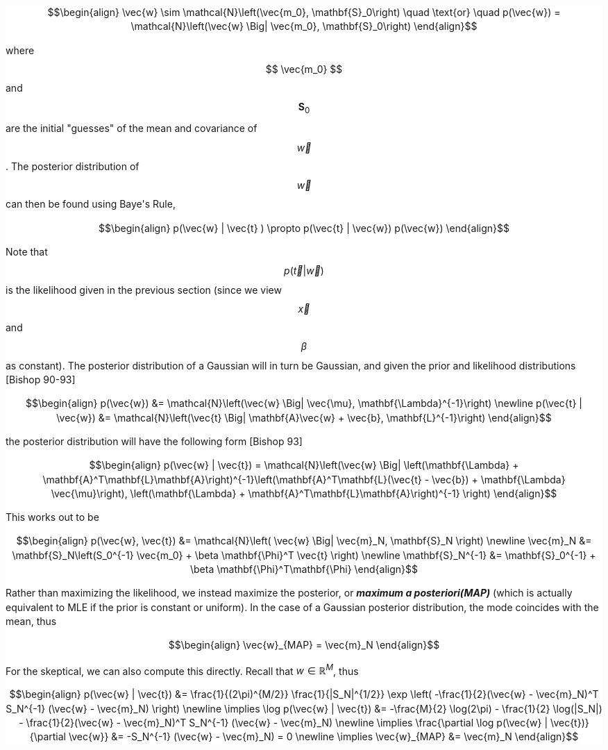 $$\begin{align}
    \vec{w} \sim \mathcal{N}\left(\vec{m_0}, \mathbf{S}_0\right) \quad \text{or} \quad p(\vec{w}) = \mathcal{N}\left(\vec{w} \Big| \vec{m_0}, \mathbf{S}_0\right)
\end{align}$$

where $$ \vec{m_0} $$ and $$ \mathbf{S}_0 $$ are the initial "guesses" of the mean and covariance of $$\vec{w}$$. The 
posterior distribution of $$ \vec{w} $$ can then be found using Baye's Rule, 

$$\begin{align}
    p(\vec{w} | \vec{t} ) \propto p(\vec{t} | \vec{w}) p(\vec{w})
\end{align}$$

Note that $$ p(\vec{t} | \vec{w}) $$ is the likelihood given in the previous section (since we view $$ \vec{x} $$ and 
$$ \beta $$ as constant). The posterior distribution of a Gaussian will in turn be Gaussian, and given the prior and 
likelihood distributions [Bishop 90-93]

$$\begin{align}
    p(\vec{w}) &= \mathcal{N}\left(\vec{w} \Big| \vec{\mu}, \mathbf{\Lambda}^{-1}\right) \newline
    p(\vec{t} | \vec{w}) &= \mathcal{N}\left(\vec{t} \Big| \mathbf{A}\vec{w} + \vec{b}, \mathbf{L}^{-1}\right) 
\end{align}$$

the posterior distribution will have the following form [Bishop 93]

$$\begin{align}
    p(\vec{w} | \vec{t}) = \mathcal{N}\left(\vec{w} \Big| \left(\mathbf{\Lambda} + \mathbf{A}^T\mathbf{L}\mathbf{A}\right)^{-1}\left(\mathbf{A}^T\mathbf{L}(\vec{t} - \vec{b}) + \mathbf{\Lambda} \vec{\mu}\right), \left(\mathbf{\Lambda} + \mathbf{A}^T\mathbf{L}\mathbf{A}\right)^{-1} \right)
\end{align}$$

This works out to be 

$$\begin{align}
    p(\vec{w}, \vec{t}) &= \mathcal{N}\left( \vec{w} \Big| \vec{m}_N, \mathbf{S}_N \right) \newline
    \vec{m}_N &= \mathbf{S}_N\left(S_0^{-1} \vec{m_0} + \beta \mathbf{\Phi}^T \vec{t} \right) \newline
    \mathbf{S}_N^{-1} &= \mathbf{S}_0^{-1} + \beta \mathbf{\Phi}^T\mathbf{\Phi}
\end{align}$$

Rather than maximizing the likelihood, we instead maximize the posterior, or ***maximum a posteriori(MAP)*** (which is actually equivalent to MLE if the prior is constant or uniform). In the case of a Gaussian posterior distribution, the mode coincides with the mean, thus 

$$\begin{align}
    \vec{w}_{MAP} = \vec{m}_N
\end{align}$$

For the skeptical, we can also compute this directly. Recall that $w \in \mathbb{R}^M$, thus 

$$\begin{align}
    p(\vec{w} | \vec{t}) &= \frac{1}{(2\pi)^{M/2}} \frac{1}{|S_N|^{1/2}} \exp \left( -\frac{1}{2}(\vec{w} - \vec{m}_N)^T S_N^{-1} (\vec{w} - \vec{m}_N) \right) \newline
    \implies \log p(\vec{w} | \vec{t}) &= -\frac{M}{2} \log(2\pi) - \frac{1}{2} \log(|S_N|) - \frac{1}{2}(\vec{w} - \vec{m}_N)^T S_N^{-1} (\vec{w} - \vec{m}_N) \newline
    \implies \frac{\partial \log p(\vec{w} | \vec{t})}{\partial \vec{w}} &= -S_N^{-1} (\vec{w} - \vec{m}_N) = 0 \newline
    \implies \vec{w}_{MAP} &= \vec{m}_N
\end{align}$$
